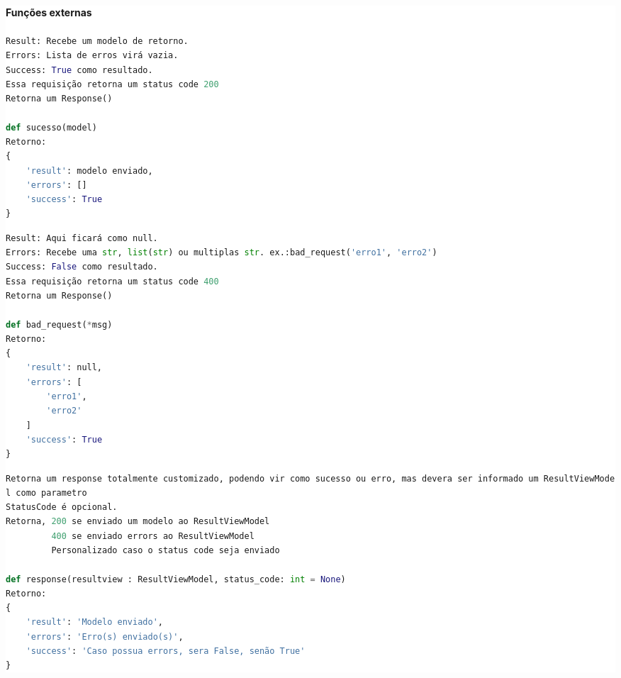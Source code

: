 #### Funções externas
```python
Result: Recebe um modelo de retorno.
Errors: Lista de erros virá vazia.
Success: True como resultado.
Essa requisição retorna um status code 200
Retorna um Response()

def sucesso(model)
Retorno:
{
    'result': modelo enviado,
    'errors': []
    'success': True
}
```

```python
Result: Aqui ficará como null.
Errors: Recebe uma str, list(str) ou multiplas str. ex.:bad_request('erro1', 'erro2')
Success: False como resultado.
Essa requisição retorna um status code 400
Retorna um Response()

def bad_request(*msg)
Retorno:
{
    'result': null,
    'errors': [
        'erro1',
        'erro2'
    ]
    'success': True
}
```

```python
Retorna um response totalmente customizado, podendo vir como sucesso ou erro, mas devera ser informado um ResultViewModel como parametro
StatusCode é opcional.
Retorna, 200 se enviado um modelo ao ResultViewModel
         400 se enviado errors ao ResultViewModel
         Personalizado caso o status code seja enviado

def response(resultview : ResultViewModel, status_code: int = None)
Retorno:
{
    'result': 'Modelo enviado',
    'errors': 'Erro(s) enviado(s)',
    'success': 'Caso possua errors, sera False, senão True'
}
```